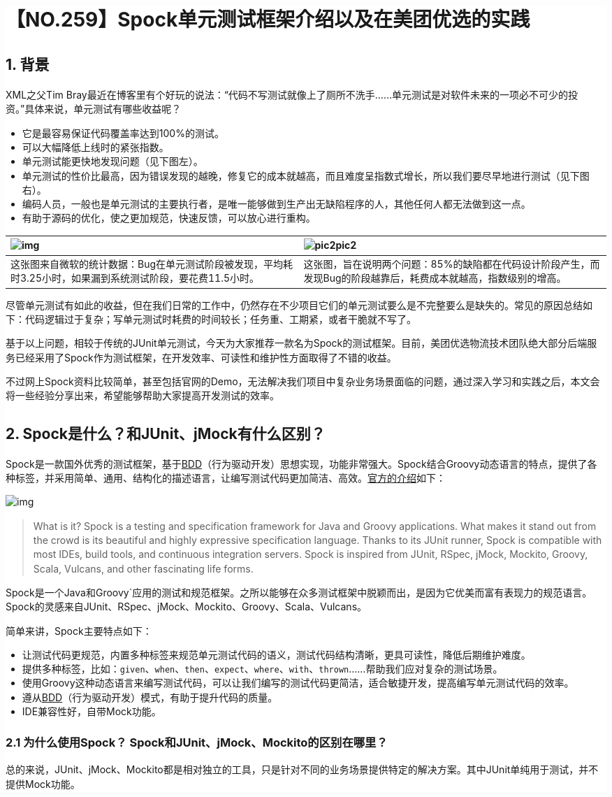# 【NO.259】Spock单元测试框架介绍以及在美团优选的实践

## 1. 背景

XML之父Tim Bray最近在博客里有个好玩的说法：“代码不写测试就像上了厕所不洗手……单元测试是对软件未来的一项必不可少的投资。”具体来说，单元测试有哪些收益呢？

- 它是最容易保证代码覆盖率达到100%的测试。
- 可以⼤幅降低上线时的紧张指数。
- 单元测试能更快地发现问题（见下图左）。
- 单元测试的性价比最高，因为错误发现的越晚，修复它的成本就越高，而且难度呈指数式增长，所以我们要尽早地进行测试（见下图右）。
- 编码人员，一般也是单元测试的主要执行者，是唯一能够做到生产出无缺陷程序的人，其他任何人都无法做到这一点。
- 有助于源码的优化，使之更加规范，快速反馈，可以放心进行重构。

| ![img](https://p1.meituan.net/travelcube/e6e5b4bcf455e8f0827043dbe6ec04a635315.jpg) | ![pic2](https://p0.meituan.net/travelcube/4cfde1566b1928486c051bbe8287be2d42010.jpg)pic2 |
| :----------------------------------------------------------- | :----------------------------------------------------------- |
| 这张图来自微软的统计数据：Bug在单元测试阶段被发现，平均耗时3.25小时，如果漏到系统测试阶段，要花费11.5小时。 | 这张图，旨在说明两个问题：85%的缺陷都在代码设计阶段产生，而发现Bug的阶段越靠后，耗费成本就越高，指数级别的增高。 |

尽管单元测试有如此的收益，但在我们日常的工作中，仍然存在不少项目它们的单元测试要么是不完整要么是缺失的。常见的原因总结如下：代码逻辑过于复杂；写单元测试时耗费的时间较长；任务重、工期紧，或者干脆就不写了。

基于以上问题，相较于传统的JUnit单元测试，今天为大家推荐一款名为Spock的测试框架。目前，美团优选物流技术团队绝大部分后端服务已经采用了Spock作为测试框架，在开发效率、可读性和维护性方面取得了不错的收益。

不过网上Spock资料比较简单，甚至包括官网的Demo，无法解决我们项目中复杂业务场景面临的问题，通过深入学习和实践之后，本文会将一些经验分享出来，希望能够帮助大家提高开发测试的效率。

## 2. Spock是什么？和JUnit、jMock有什么区别？

Spock是一款国外优秀的测试框架，基于[BDD](https://en.wikipedia.org/wiki/Behavior-driven_development)（行为驱动开发）思想实现，功能非常强大。Spock结合Groovy动态语言的特点，提供了各种标签，并采用简单、通用、结构化的描述语言，让编写测试代码更加简洁、高效。[官方的介绍](https://spockframework.org/)如下：

![img](https://p0.meituan.net/travelcube/4403846a46a805b9cf304187317da94a52377.png)

> What is it? Spock is a testing and specification framework for Java and Groovy applications. What makes it stand out from the crowd is its beautiful and highly expressive specification language. Thanks to its JUnit runner, Spock is compatible with most IDEs, build tools, and continuous integration servers. Spock is inspired from JUnit, RSpec, jMock, Mockito, Groovy, Scala, Vulcans, and other fascinating life forms.

Spock是一个Java和Groovy`应用的测试和规范框架。之所以能够在众多测试框架中脱颖而出，是因为它优美而富有表现力的规范语言。Spock的灵感来自JUnit、RSpec、jMock、Mockito、Groovy、Scala、Vulcans。

简单来讲，Spock主要特点如下：

- 让测试代码更规范，内置多种标签来规范单元测试代码的语义，测试代码结构清晰，更具可读性，降低后期维护难度。
- 提供多种标签，比如：`given`、`when`、`then`、`expect`、`where`、`with`、`thrown`……帮助我们应对复杂的测试场景。
- 使用Groovy这种动态语言来编写测试代码，可以让我们编写的测试代码更简洁，适合敏捷开发，提高编写单元测试代码的效率。
- 遵从[BDD](https://en.wikipedia.org/wiki/Behavior-driven_development)（行为驱动开发）模式，有助于提升代码的质量。
- IDE兼容性好，自带Mock功能。

### 2.1 为什么使用Spock？ Spock和JUnit、jMock、Mockito的区别在哪里？

总的来说，JUnit、jMock、Mockito都是相对独立的工具，只是针对不同的业务场景提供特定的解决方案。其中JUnit单纯用于测试，并不提供Mock功能。
